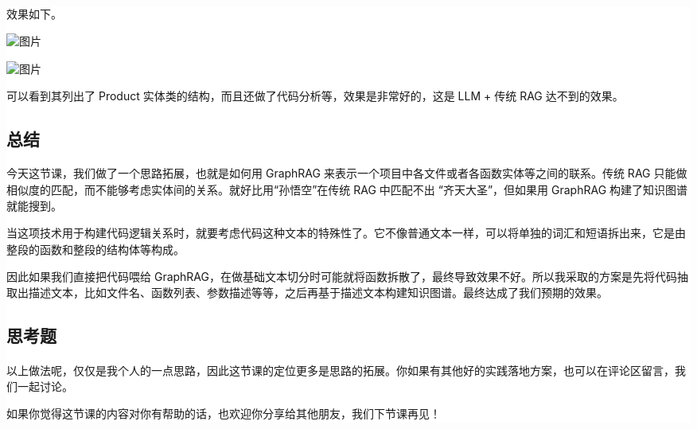 效果如下。

![图片](https://static001.geekbang.org/resource/image/e7/1a/e78033b5be4287b2d58623ba7f1c861a.png?wh=1381x853)

![图片](https://static001.geekbang.org/resource/image/f5/13/f51f28093ff8708fccd2362f3cf94e13.png?wh=1269x210)

可以看到其列出了 Product 实体类的结构，而且还做了代码分析等，效果是非常好的，这是 LLM + 传统 RAG 达不到的效果。

## 总结

今天这节课，我们做了一个思路拓展，也就是如何用 GraphRAG 来表示一个项目中各文件或者各函数实体等之间的联系。传统 RAG 只能做相似度的匹配，而不能够考虑实体间的关系。就好比用“孙悟空”在传统 RAG 中匹配不出 “齐天大圣”，但如果用 GraphRAG 构建了知识图谱就能搜到。

当这项技术用于构建代码逻辑关系时，就要考虑代码这种文本的特殊性了。它不像普通文本一样，可以将单独的词汇和短语拆出来，它是由整段的函数和整段的结构体等构成。

因此如果我们直接把代码喂给 GraphRAG，在做基础文本切分时可能就将函数拆散了，最终导致效果不好。所以我采取的方案是先将代码抽取出描述文本，比如文件名、函数列表、参数描述等等，之后再基于描述文本构建知识图谱。最终达成了我们预期的效果。

## 思考题

以上做法呢，仅仅是我个人的一点思路，因此这节课的定位更多是思路的拓展。你如果有其他好的实践落地方案，也可以在评论区留言，我们一起讨论。

如果你觉得这节课的内容对你有帮助的话，也欢迎你分享给其他朋友，我们下节课再见！